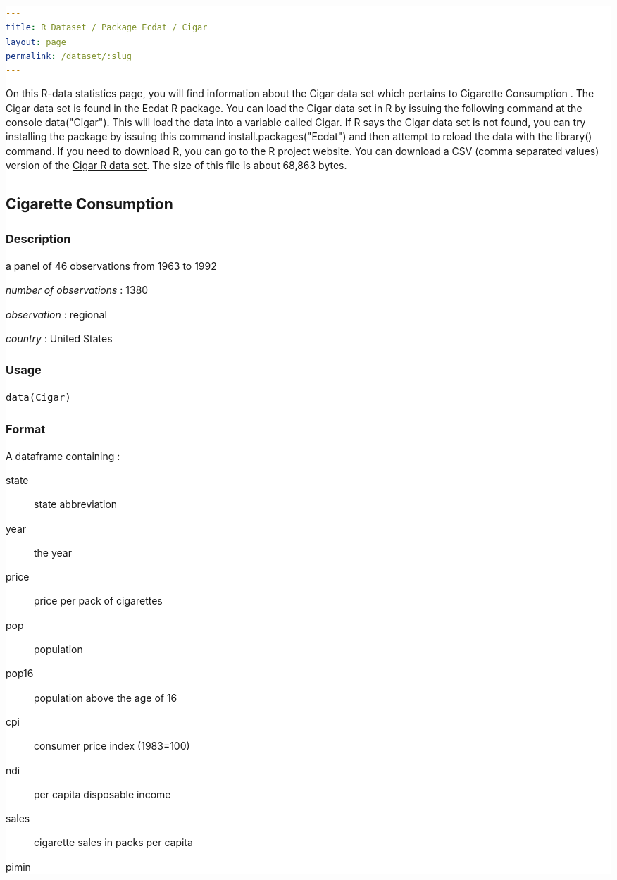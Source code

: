 ```yaml
---
title: R Dataset / Package Ecdat / Cigar
layout: page
permalink: /dataset/:slug
---
```

<div id="dataset-info">
<p>On this R-data statistics page, you will find information about the <span class="mono">Cigar</span> data set which pertains to Cigarette Consumption . The <span class="mono">Cigar</span> data set is found in the <span class="mono">Ecdat</span> R package. You can load the <span class="mono">Cigar</span> data set in R by issuing the following command at the console <span class="mono">data("Cigar")</span>. This will load the data into a variable called <span class="mono">Cigar</span>. If R says the <span class="mono">Cigar</span> data set is not found, you can try installing the package by issuing this command <span class="mono">install.packages("Ecdat")</span> and then attempt to reload the data with the <span class="mono">library()</span> command. If you need to download R, you can go to the <a href="https://www.r-project.org">R project website</a>. You can download a CSV (comma separated values) version of the <span class="mono"><a href="../assets/data/csv/dataset-63810.csv">Cigar R data set</a></span>. The size of this file is about 68,863 bytes.</p><h2>Cigarette Consumption</h2>
<h3>Description</h3>
<p>a panel of 46 observations from 1963 to 1992</p>
<p><em>number of observations</em> : 1380</p>
<p><em>observation</em> : regional</p>
<p><em>country</em> : United States</p>
<h3>Usage</h3>
<pre>data(Cigar)</pre>
<h3>Format</h3>
<p>A dataframe containing :</p>
<dl>
<dt>state</dt>
<dd>
<p>state abbreviation</p>
</dd>
<dt>year</dt>
<dd>
<p>the year</p>
</dd>
<dt>price</dt>
<dd>
<p>price per pack of cigarettes</p>
</dd>
<dt>pop</dt>
<dd>
<p>population</p>
</dd>
<dt>pop16</dt>
<dd>
<p>population above the age of 16</p>
</dd>
<dt>cpi</dt>
<dd>
<p>consumer price index (1983=100)</p>
</dd>
<dt>ndi</dt>
<dd>
<p>per capita disposable income</p>
</dd>
<dt>sales</dt>
<dd>
<p>cigarette sales in packs per capita</p>
</dd>
<dt>pimin</dt>